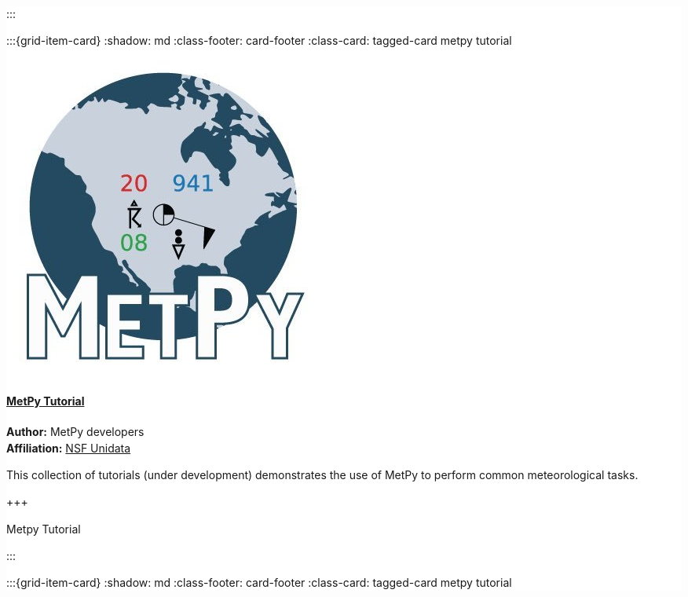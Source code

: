 :::



:::{grid-item-card}
:shadow: md
:class-footer: card-footer
:class-card: tagged-card metpy tutorial

<div class="d-flex gallery-card">
<img src="_static/thumbnails/metpy.jpg" class="gallery-thumbnail" />
<div class="container">
<a href="https://unidata.github.io/MetPy/latest/tutorials/index.html" class="text-decoration-none"><h4 class="display-4 p-0">MetPy Tutorial</h4></a>
<p class="card-subtitle"><strong>Author:</strong> MetPy developers<br/><strong>Affiliation:</strong> <a href="https://www.unidata.ucar.edu/">NSF Unidata</a></p>
<p class="my-2">This collection of tutorials (under development) demonstrates the use of MetPy to perform common meteorological tasks.
</p>
</div>
</div>


+++

<span class="badge bg-primary mybadges">Metpy</span>
<span class="badge bg-primary mybadges">Tutorial</span>

:::



:::{grid-item-card}
:shadow: md
:class-footer: card-footer
:class-card: tagged-card metpy tutorial
